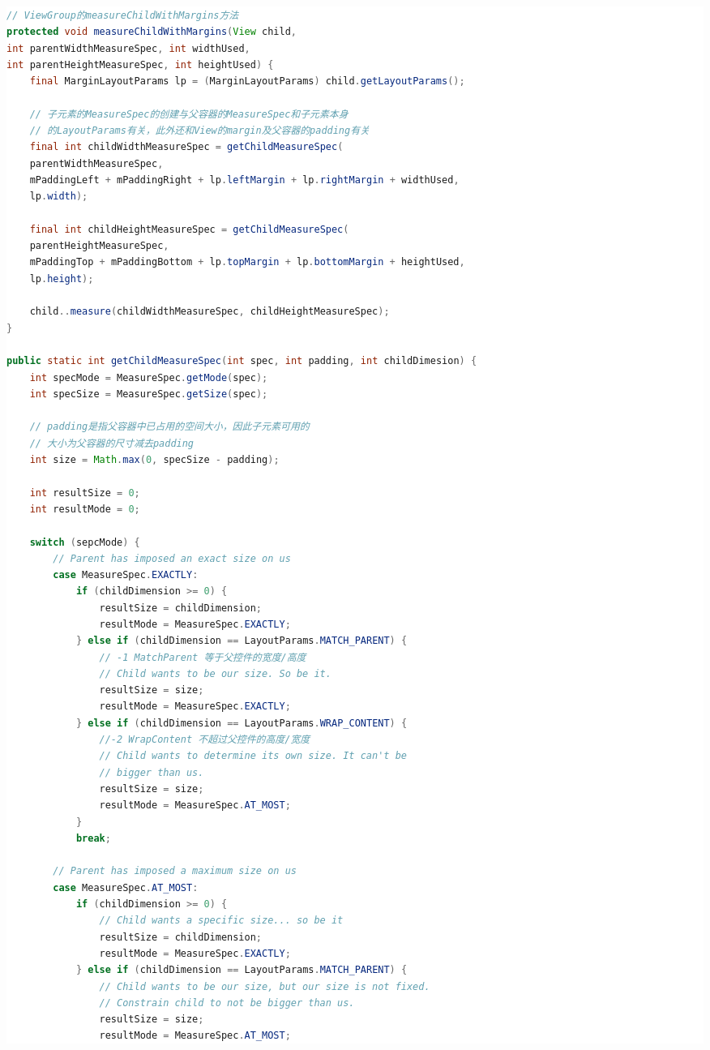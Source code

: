 ```java
// ViewGroup的measureChildWithMargins方法
protected void measureChildWithMargins(View child,
int parentWidthMeasureSpec, int widthUsed,
int parentHeightMeasureSpec, int heightUsed) {
    final MarginLayoutParams lp = (MarginLayoutParams) child.getLayoutParams();

    // 子元素的MeasureSpec的创建与父容器的MeasureSpec和子元素本身
    // 的LayoutParams有关，此外还和View的margin及父容器的padding有关
    final int childWidthMeasureSpec = getChildMeasureSpec(
    parentWidthMeasureSpec,
    mPaddingLeft + mPaddingRight + lp.leftMargin + lp.rightMargin + widthUsed, 
    lp.width);

    final int childHeightMeasureSpec = getChildMeasureSpec(
    parentHeightMeasureSpec,
    mPaddingTop + mPaddingBottom + lp.topMargin + lp.bottomMargin + heightUsed, 
    lp.height);

    child..measure(childWidthMeasureSpec, childHeightMeasureSpec);
}

public static int getChildMeasureSpec(int spec, int padding, int childDimesion) {
    int specMode = MeasureSpec.getMode(spec);
    int specSize = MeasureSpec.getSize(spec);

    // padding是指父容器中已占用的空间大小，因此子元素可用的
    // 大小为父容器的尺寸减去padding
    int size = Math.max(0, specSize - padding);

    int resultSize = 0;
    int resultMode = 0;

    switch (sepcMode) {
        // Parent has imposed an exact size on us
        case MeasureSpec.EXACTLY:
            if (childDimension >= 0) {
                resultSize = childDimension;
                resultMode = MeasureSpec.EXACTLY;
            } else if (childDimension == LayoutParams.MATCH_PARENT) { 
                // -1 MatchParent 等于父控件的宽度/高度
                // Child wants to be our size. So be it.
                resultSize = size;
                resultMode = MeasureSpec.EXACTLY;
            } else if (childDimension == LayoutParams.WRAP_CONTENT) {  
                //-2 WrapContent 不超过父控件的高度/宽度 
                // Child wants to determine its own size. It can't be
                // bigger than us.
                resultSize = size;
                resultMode = MeasureSpec.AT_MOST;
            }
            break;

        // Parent has imposed a maximum size on us 
        case MeasureSpec.AT_MOST:
            if (childDimension >= 0) {
                // Child wants a specific size... so be it
                resultSize = childDimension;
                resultMode = MeasureSpec.EXACTLY;
            } else if (childDimension == LayoutParams.MATCH_PARENT) {
                // Child wants to be our size, but our size is not fixed.
                // Constrain child to not be bigger than us.
                resultSize = size;
                resultMode = MeasureSpec.AT_MOST;
```